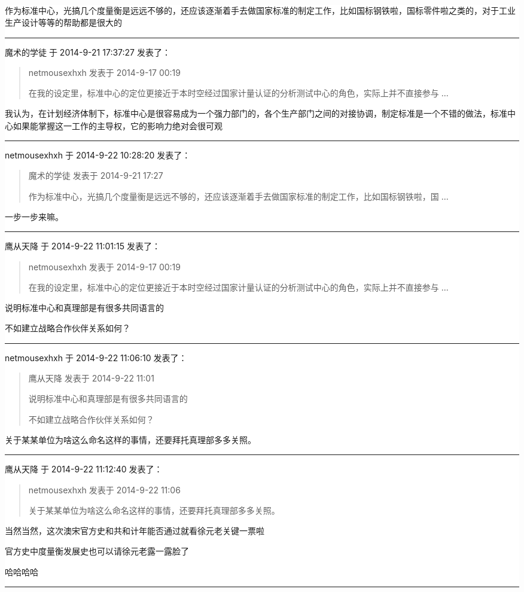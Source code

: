 作为标准中心，光搞几个度量衡是远远不够的，还应该逐渐着手去做国家标准的制定工作，比如国标钢铁啦，国标零件啦之类的，对于工业生产设计等等的帮助都是很大的

---

魔术的学徒 于 2014-9-21 17:37:27 发表了：

> netmousexhxh 发表于 2014-9-17 00:19
>
> 在我的设定里，标准中心的定位更接近于本时空经过国家计量认证的分析测试中心的角色，实际上并不直接参与 ...

我认为，在计划经济体制下，标准中心是很容易成为一个强力部门的，各个生产部门之间的对接协调，制定标准是一个不错的做法，标准中心如果能掌握这一工作的主导权，它的影响力绝对会很可观

---

netmousexhxh 于 2014-9-22 10:28:20 发表了：

> 魔术的学徒 发表于 2014-9-21 17:27
>
> 作为标准中心，光搞几个度量衡是远远不够的，还应该逐渐着手去做国家标准的制定工作，比如国标钢铁啦，国 ...

一步一步来嘛。

---

鹰从天降 于 2014-9-22 11:01:15 发表了：

> netmousexhxh 发表于 2014-9-17 00:19
>
> 在我的设定里，标准中心的定位更接近于本时空经过国家计量认证的分析测试中心的角色，实际上并不直接参与 ...

说明标准中心和真理部是有很多共同语言的

不如建立战略合作伙伴关系如何？

---

netmousexhxh 于 2014-9-22 11:06:10 发表了：

> 鹰从天降 发表于 2014-9-22 11:01
>
> 说明标准中心和真理部是有很多共同语言的
>
> 不如建立战略合作伙伴关系如何？

关于某某单位为啥这么命名这样的事情，还要拜托真理部多多关照。

---

鹰从天降 于 2014-9-22 11:12:40 发表了：

> netmousexhxh 发表于 2014-9-22 11:06
>
> 关于某某单位为啥这么命名这样的事情，还要拜托真理部多多关照。

当然当然，这次澳宋官方史和共和计年能否通过就看徐元老关键一票啦

官方史中度量衡发展史也可以请徐元老露一露脸了

哈哈哈哈

---
